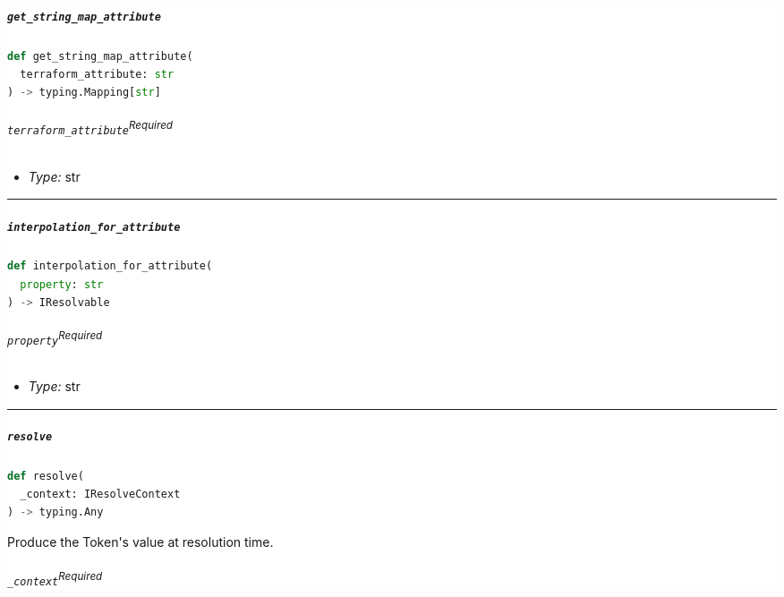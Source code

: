 ##### `get_string_map_attribute` <a name="get_string_map_attribute" id="@cdktf/provider-kubernetes.certificateSigningRequestV1.CertificateSigningRequestV1MetadataOutputReference.getStringMapAttribute"></a>

```python
def get_string_map_attribute(
  terraform_attribute: str
) -> typing.Mapping[str]
```

###### `terraform_attribute`<sup>Required</sup> <a name="terraform_attribute" id="@cdktf/provider-kubernetes.certificateSigningRequestV1.CertificateSigningRequestV1MetadataOutputReference.getStringMapAttribute.parameter.terraformAttribute"></a>

- *Type:* str

---

##### `interpolation_for_attribute` <a name="interpolation_for_attribute" id="@cdktf/provider-kubernetes.certificateSigningRequestV1.CertificateSigningRequestV1MetadataOutputReference.interpolationForAttribute"></a>

```python
def interpolation_for_attribute(
  property: str
) -> IResolvable
```

###### `property`<sup>Required</sup> <a name="property" id="@cdktf/provider-kubernetes.certificateSigningRequestV1.CertificateSigningRequestV1MetadataOutputReference.interpolationForAttribute.parameter.property"></a>

- *Type:* str

---

##### `resolve` <a name="resolve" id="@cdktf/provider-kubernetes.certificateSigningRequestV1.CertificateSigningRequestV1MetadataOutputReference.resolve"></a>

```python
def resolve(
  _context: IResolveContext
) -> typing.Any
```

Produce the Token's value at resolution time.

###### `_context`<sup>Required</sup> <a name="_context" id="@cdktf/provider-kubernetes.certificateSigningRequestV1.CertificateSigningRequestV1MetadataOutputReference.resolve.parameter._context"></a>

